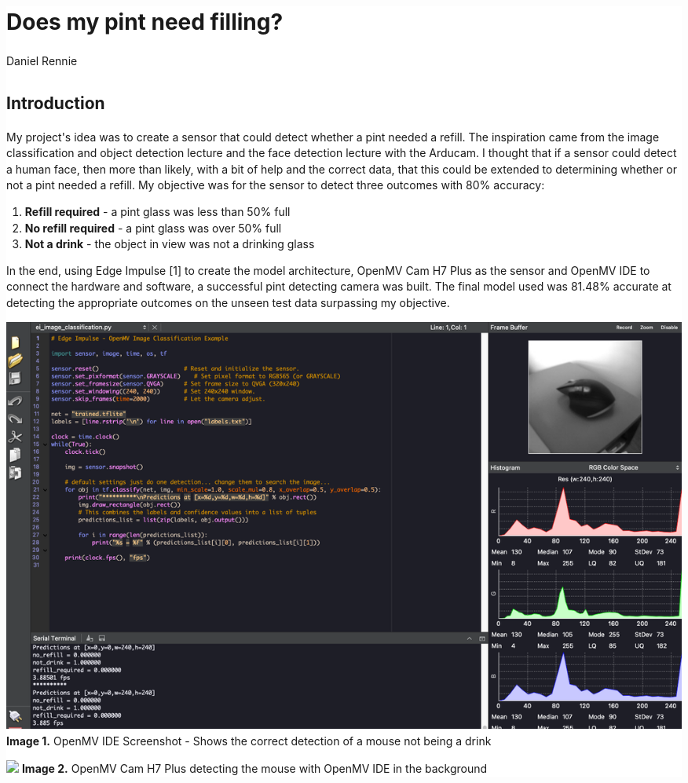 # Does my pint need filling?

Daniel Rennie

## Introduction

My project's idea was to create a sensor that could detect whether a pint needed a refill. The inspiration came from the image classification and object detection lecture and the face detection lecture with the Arducam. I thought that if a sensor could detect a human face, then more than likely, with a bit of help and the correct data, that this could be extended to determining whether or not a pint needed a refill. My objective was for the sensor to detect three outcomes with 80% accuracy:

1. **Refill required** - a pint glass was less than 50% full
2. **No refill required** - a pint glass was over 50% full
3. **Not a drink** - the object in view was not a drinking glass

In the end, using Edge Impulse [1] to create the model architecture,  OpenMV Cam H7 Plus as the sensor and OpenMV IDE to connect the hardware and software, a successful pint detecting camera was built. The final model used was 81.48% accurate at detecting the appropriate outcomes on the unseen test data surpassing my objective.

![](Screenshot2021-03-30at144057.png)
**Image 1.**  OpenMV IDE Screenshot - Shows the correct detection of a mouse not being a drink

![](IMG_0693.png)
**Image 2.**  OpenMV Cam H7 Plus detecting the mouse with OpenMV IDE in the background
